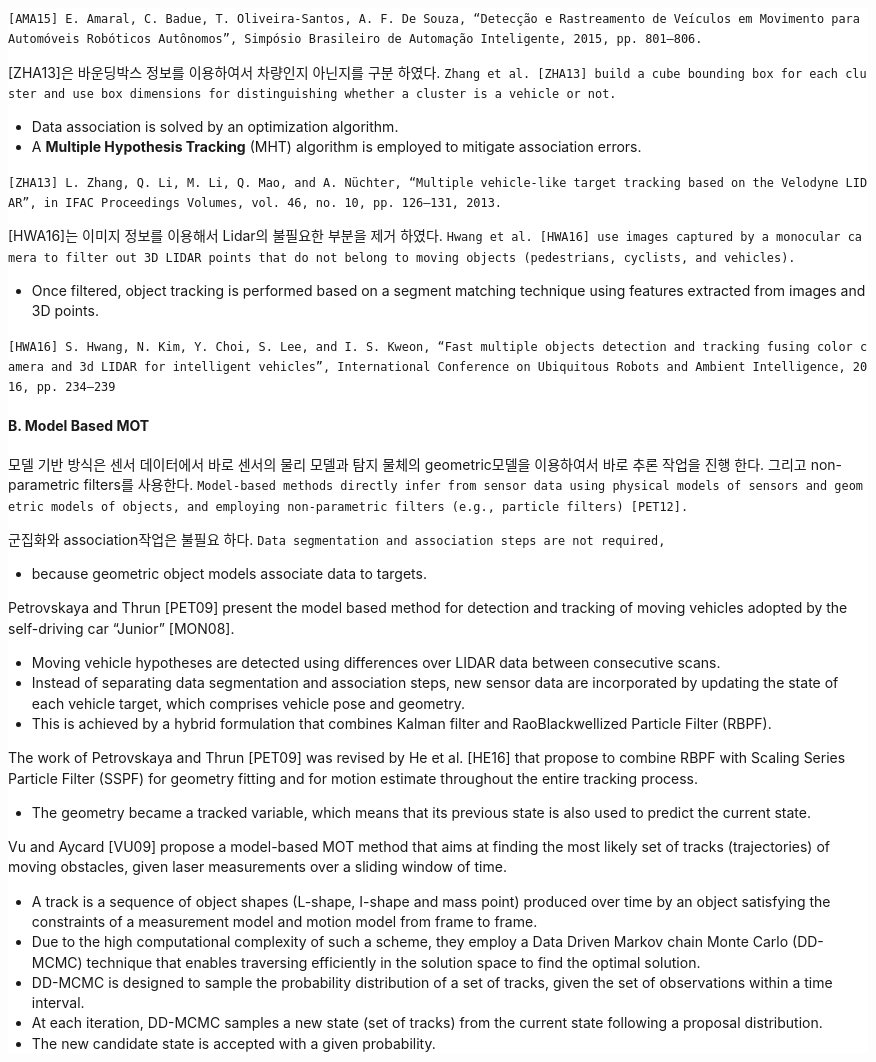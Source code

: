 ```
[AMA15] E. Amaral, C. Badue, T. Oliveira-Santos, A. F. De Souza, “Detecção e Rastreamento de Veículos em Movimento para Automóveis Robóticos Autônomos”, Simpósio Brasileiro de Automação Inteligente, 2015, pp. 801–806.
```

[ZHA13]은 바운딩박스 정보를 이용하여서 차량인지 아닌지를 구분 하였다. `Zhang et al. [ZHA13] build a cube bounding box for each cluster and use box dimensions for distinguishing whether a cluster is a vehicle or not. `
- Data association is solved by an optimization algorithm. 
- A **Multiple Hypothesis Tracking** (MHT) algorithm is employed to mitigate association errors. 

```
[ZHA13] L. Zhang, Q. Li, M. Li, Q. Mao, and A. Nüchter, “Multiple vehicle-like target tracking based on the Velodyne LIDAR”, in IFAC Proceedings Volumes, vol. 46, no. 10, pp. 126–131, 2013.
```

[HWA16]는 이미지 정보를 이용해서 Lidar의 불필요한 부분을 제거 하였다. `Hwang et al. [HWA16] use images captured by a monocular camera to filter out 3D LIDAR points that do not belong to moving objects (pedestrians, cyclists, and vehicles). `
- Once filtered, object tracking is performed based on a segment matching technique using features extracted from images and 3D points.

```
[HWA16] S. Hwang, N. Kim, Y. Choi, S. Lee, and I. S. Kweon, “Fast multiple objects detection and tracking fusing color camera and 3d LIDAR for intelligent vehicles”, International Conference on Ubiquitous Robots and Ambient Intelligence, 2016, pp. 234–239
```

#### B. Model Based MOT 

모델 기반 방식은 센서 데이터에서 바로 센서의 물리 모델과 탐지 물체의 geometric모델을 이용하여서 바로 추론 작업을 진행 한다. 그리고 non-parametric filters를 사용한다. `Model-based methods directly infer from sensor data using physical models of sensors and geometric models of objects, and employing non-parametric filters (e.g., particle filters) [PET12]. `

군집화와 association작업은 불필요 하다.  `Data segmentation and association steps are not required,`
- because geometric object models associate data to targets. 


Petrovskaya and Thrun [PET09] present the model based method for detection and tracking of moving vehicles adopted by the self-driving car “Junior” [MON08]. 
- Moving vehicle hypotheses are detected using differences over LIDAR data between consecutive scans. 
- Instead of separating data segmentation and association steps, new sensor data are incorporated by updating the state of each vehicle target, which comprises vehicle pose and geometry. 
- This is achieved by a hybrid formulation that combines Kalman filter and RaoBlackwellized Particle Filter (RBPF). 


The work of Petrovskaya and Thrun [PET09] was revised by He et al. [HE16] that propose to combine RBPF with Scaling Series Particle Filter (SSPF) for geometry fitting and for motion estimate throughout the entire tracking process. 
- The geometry became a tracked variable, which means that its previous state is also used to predict the current state. 


Vu and Aycard [VU09] propose a model-based MOT method that aims at finding the most likely set of tracks (trajectories) of moving obstacles, given laser measurements over a sliding window of time. 
- A track is a sequence of object shapes (L-shape, I-shape and mass point) produced over time by an object satisfying the constraints of a measurement model and motion model from frame to frame. 
- Due to the high computational complexity of such a scheme, they employ a Data Driven Markov chain Monte Carlo (DD-MCMC) technique that enables traversing efficiently in the solution space to find the optimal solution. 
- DD-MCMC is designed to sample the probability distribution of a set of tracks, given the set of observations within a time interval. 
- At each iteration, DD-MCMC samples a new state (set of tracks) from the current state following a proposal distribution.
- The new candidate state is accepted with a given probability. 